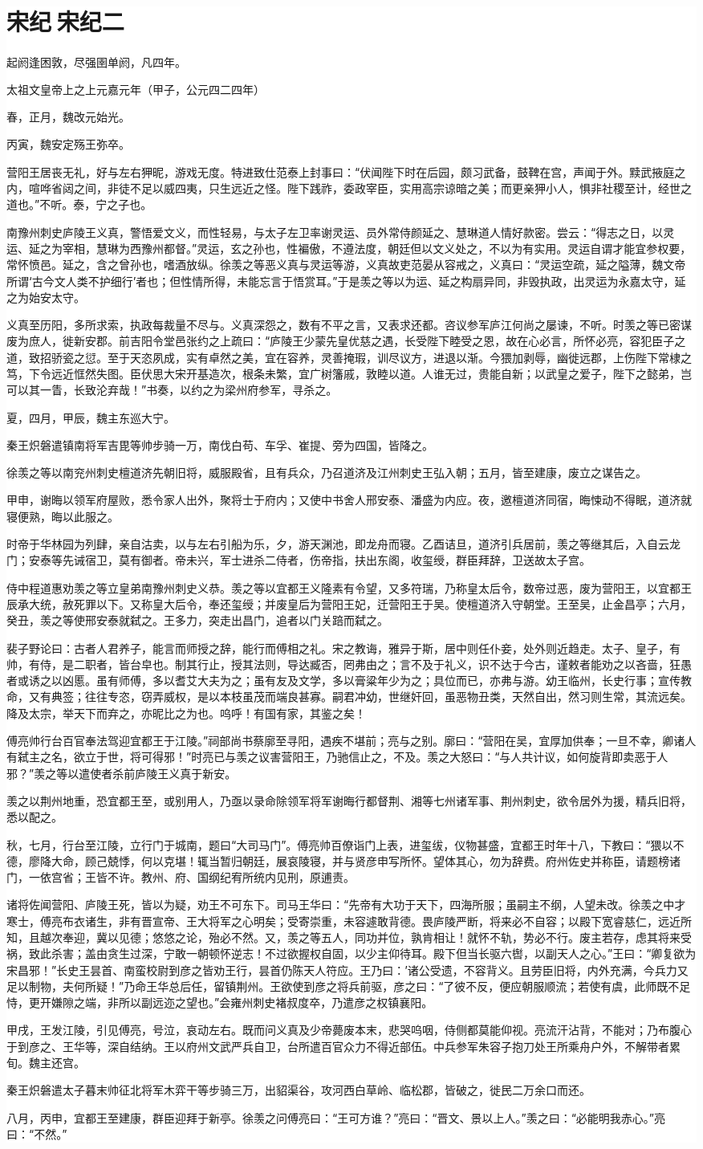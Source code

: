# 宋纪 宋纪二

起阏逢困敦，尽强圉单阏，凡四年。

太祖文皇帝上之上元嘉元年（甲子，公元四二四年）

春，正月，魏改元始光。

丙寅，魏安定殇王弥卒。

营阳王居丧无礼，好与左右狎昵，游戏无度。特进致仕范泰上封事曰：“伏闻陛下时在后园，颇习武备，鼓鞞在宫，声闻于外。黩武掖庭之内，喧哗省闼之间，非徒不足以威四夷，只生远近之怪。陛下践祚，委政宰臣，实用高宗谅暗之美；而更亲狎小人，惧非社稷至计，经世之道也。”不听。泰，宁之子也。

南豫州刺史庐陵王义真，警悟爱文义，而性轻易，与太子左卫率谢灵运、员外常侍颜延之、慧琳道人情好款密。尝云：“得志之日，以灵运、延之为宰相，慧琳为西豫州都督。”灵运，玄之孙也，性褊傲，不遵法度，朝廷但以文义处之，不以为有实用。灵运自谓才能宜参权要，常怀愤邑。延之，含之曾孙也，嗜酒放纵。徐羡之等恶义真与灵运等游，义真故吏范晏从容戒之，义真曰：“灵运空疏，延之隘薄，魏文帝所谓‘古今文人类不护细行’者也；但性情所得，未能忘言于悟赏耳。”于是羡之等以为运、延之构扇异同，非毁执政，出灵运为永嘉太守，延之为始安太守。

义真至历阳，多所求索，执政每裁量不尽与。义真深怨之，数有不平之言，又表求还都。咨议参军庐江何尚之屡谏，不听。时羡之等已密谋废为庶人，徙新安郡。前吉阳令堂邑张约之上疏曰：“庐陵王少蒙先皇优慈之遇，长受陛下睦受之恩，故在心必言，所怀必亮，容犯臣子之道，致招骄瓷之愆。至于天恣夙成，实有卓然之美，宜在容养，灵善掩瑕，训尽议方，进退以渐。今猥加剥辱，幽徙远郡，上伤陛下常棣之笃，下令远近恇然失图。臣伏思大宋开基造次，根条未繁，宜广树籓戚，敦睦以道。人谁无过，贵能自新；以武皇之爱子，陛下之懿弟，岂可以其一眚，长致沦弃哉！”书奏，以约之为梁州府参军，寻杀之。

夏，四月，甲辰，魏主东巡大宁。

秦王炽磐遣镇南将军吉毘等帅步骑一万，南伐白苟、车孚、崔提、旁为四国，皆降之。

徐羡之等以南兖州刺史檀道济先朝旧将，威服殿省，且有兵众，乃召道济及江州刺史王弘入朝；五月，皆至建康，废立之谋告之。

甲申，谢晦以领军府屋败，悉令家人出外，聚将士于府内；又使中书舍人邢安泰、潘盛为内应。夜，邀檀道济同宿，晦悚动不得眠，道济就寝便熟，晦以此服之。

时帝于华林园为列肆，亲自沽卖，以与左右引船为乐，夕，游天渊池，即龙舟而寝。乙酉诘旦，道济引兵居前，羡之等继其后，入自云龙门；安泰等先诫宿卫，莫有御者。帝未兴，军士进杀二侍者，伤帝指，扶出东阁，收玺绶，群臣拜辞，卫送故太子宫。

侍中程道惠劝羡之等立皇弟南豫州刺史义恭。羡之等以宜都王义隆素有令望，又多符瑞，乃称皇太后令，数帝过恶，废为营阳王，以宜都王辰承大统，赦死罪以下。又称皇大后令，奉还玺绶；并废皇后为营阳王妃，迁营阳王于吴。使檀道济入守朝堂。王至吴，止金昌亭；六月，癸丑，羡之等使邢安泰就弑之。王多力，突走出昌门，追者以门关踣而弑之。

裴子野论曰：古者人君养子，能言而师授之辞，能行而傅相之礼。宋之教诲，雅异于斯，居中则任仆妾，处外则近趋走。太子、皇子，有帅，有侍，是二职者，皆台皁也。制其行止，授其法则，导达臧否，罔弗由之；言不及于礼义，识不达于今古，谨敕者能劝之以吝啬，狂愚者或诱之以凶慝。虽有师傅，多以耆艾大夫为之；虽有友及文学，多以膏粱年少为之；具位而已，亦弗与游。幼王临州，长史行事；宣传教命，又有典签；往往专恣，窃弄威权，是以本枝虽茂而端良甚寡。嗣君冲幼，世继奸回，虽恶物丑类，天然自出，然习则生常，其流远矣。降及太宗，举天下而弃之，亦昵比之为也。呜呼！有国有家，其鉴之矣！

傅亮帅行台百官奉法驾迎宜都王于江陵。”祠部尚书蔡廓至寻阳，遇疾不堪前；亮与之别。廓曰：“营阳在吴，宜厚加供奉；一旦不幸，卿诸人有弑主之名，欲立于世，将可得邪！”时亮已与羡之议害营阳王，乃驰信止之，不及。羡之大怒曰：“与人共计议，如何旋背即卖恶于人邪？”羡之等以遣使者杀前庐陵王义真于新安。

羡之以荆州地重，恐宜都王至，或别用人，乃亟以录命除领军将军谢晦行都督荆、湘等七州诸军事、荆州刺史，欲令居外为援，精兵旧将，悉以配之。

秋，七月，行台至江陵，立行门于城南，题曰“大司马门”。傅亮帅百僚诣门上表，进玺绂，仪物甚盛，宜都王时年十八，下教曰：“猥以不德，廖降大命，顾己兢悸，何以克堪！辄当暂归朝廷，展哀陵寝，并与贤彦申写所怀。望体其心，勿为辞费。府州佐史并称臣，请题榜诸门，一依宫省；王皆不许。教州、府、国纲纪宥所统内见刑，原逋责。

诸将佐闻营阳、庐陵王死，皆以为疑，劝王不可东下。司马王华曰：“先帝有大功于天下，四海所服；虽嗣主不纲，人望未改。徐羡之中才寒士，傅亮布衣诸生，非有晋宣帝、王大将军之心明矣；受寄崇重，未容遽敢背德。畏庐陵严断，将来必不自容；以殿下宽睿慈仁，远近所知，且越次奉迎，冀以见德；悠悠之论，殆必不然。又，羡之等五人，同功并位，孰肯相让！就怀不轨，势必不行。废主若存，虑其将来受祸，致此杀害；盖由贪生过深，宁敢一朝顿怀逆志！不过欲握权自固，以少主仰待耳。殿下但当长驱六辔，以副天人之心。”王曰：“卿复欲为宋昌邪！”长史王昙首、南蛮校尉到彦之皆劝王行，昙首仍陈天人符应。王乃曰：’诸公受遗，不容背义。且劳臣旧将，内外充满，今兵力又足以制物，夫何所疑！”乃命王华总后任，留镇荆州。王欲使到彦之将兵前驱，彦之曰：“了彼不反，便应朝服顺流；若使有虞，此师既不足恃，更开嫌隙之端，非所以副远迩之望也。”会雍州刺史褚叔度卒，乃遣彦之权镇襄阳。

甲戌，王发江陵，引见傅亮，号泣，哀动左右。既而问义真及少帝薨废本末，悲哭呜咽，侍侧都莫能仰视。亮流汗沾背，不能对；乃布腹心于到彦之、王华等，深自结纳。王以府州文武严兵自卫，台所遣百官众力不得近部伍。中兵参军朱容子抱刀处王所乘舟户外，不解带者累旬。魏主还宫。

秦王炽磐遣太子暮末帅征北将军木弈干等步骑三万，出貂渠谷，攻河西白草岭、临松郡，皆破之，徙民二万余口而还。

八月，丙申，宜都王至建康，群臣迎拜于新亭。徐羡之问傅亮曰：“王可方谁？”亮曰：“晋文、景以上人。”羡之曰：“必能明我赤心。”亮曰：“不然。”

